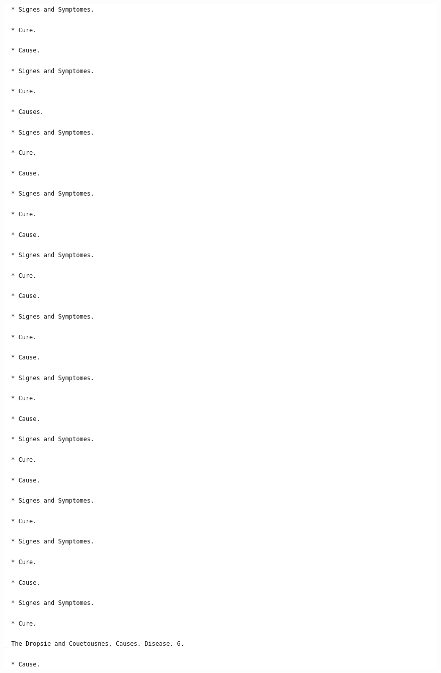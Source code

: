       * Signes and Symptomes.

      * Cure.

      * Cause.

      * Signes and Symptomes.

      * Cure.

      * Causes.

      * Signes and Symptomes.

      * Cure.

      * Cause.

      * Signes and Symptomes.

      * Cure.

      * Cause.

      * Signes and Symptomes.

      * Cure.

      * Cause.

      * Signes and Symptomes.

      * Cure.

      * Cause.

      * Signes and Symptomes.

      * Cure.

      * Cause.

      * Signes and Symptomes.

      * Cure.

      * Cause.

      * Signes and Symptomes.

      * Cure.

      * Signes and Symptomes.

      * Cure.

      * Cause.

      * Signes and Symptomes.

      * Cure.

    _ The Dropsie and Couetousnes, Causes. Disease. 6.

      * Cause.
